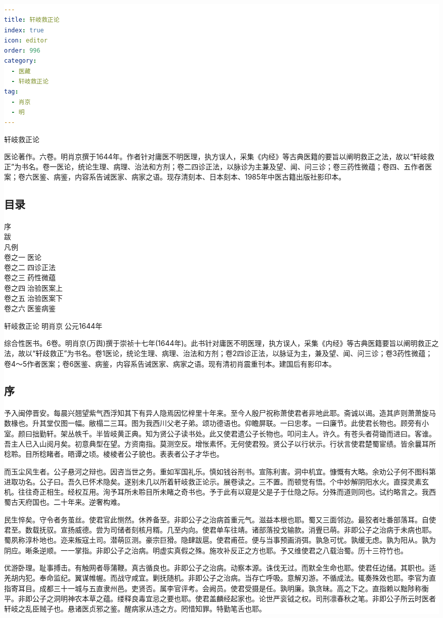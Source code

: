 ```yaml
---
title: 轩岐救正论
index: true
icon: editor
order: 996
category:
  - 医藏
  - 轩岐救正论
tag:
  - 肖京
  - 明
---
```


轩岐救正论  

医论著作。六卷。明肖京撰于1644年。作者针对庸医不明医理，执方误人，采集《内经》等古典医籍的要旨以阐明救正之法，故以“轩岐救正”为书名。卷一医论，统论生理、病理、治法和方剂；卷二四诊正法，以脉诊为主兼及望、闻、问三诊；卷三药性微蕴；卷四、五作者医案；卷六医鉴、病鉴，内容系告诫医家、病家之语。现存清刻本、日本刻本、1985年中医古籍出版社影印本。  

## 目录  

序  
跋  
凡例  
卷之一 医论  
卷之二 四诊正法  
卷之三 药性微蕴  
卷之四 治验医案上  
卷之五 治验医案下  
卷之六 医鉴病鉴  

轩岐救正论 明肖京 公元1644年  

综合性医书。6卷。明肖京(万舆)撰于崇祯十七年(1644年)。此书针对庸医不明医理，执方误人，采集《内经》等古典医籍要旨以阐明救正之法，故以“轩歧救正”为书名。卷1医论，统论生理、病理、治法和方剂；卷2四诊正法，以脉证为主，兼及望、闻、问三诊；卷3药性微蕴；卷4～5作者医案；卷6医鉴、病鉴，内容系告诫医家、病家之语。现有清初肖震重刊本。建国后有影印本。  

## 序  

予入闽停晋安。每晨兴翘望紫气西浮知其下有异人隐焉因忆梓里十年来。至今人殷尸祝称萧使君者非地此耶。斋诚以谒。造其庐则萧萧旋马数椽也。升其堂仅图一幅。敝榻二三耳。图为我西川父老子弟。颂功德语也。仰瞻屏联。一曰忠孝。一曰廉节。此使君长物也。顾旁有小室。颜曰拙勤轩。架丛帙千。半皆岐黄正典。知为贤公子读书处。此又使君遗公子长物也。叩问主人。许久。有苍头者荷锄而进曰。客谁。吾主人已入山阅月矣。初意典型在望。方资南指。莫测空反。增怅素怀。无何使君殁。贤公子以行状示。行状言使君楚蜀宦绩。皆余曩耳所稔聆。目所稔睹者。晤谭之顷。棱棱者公子貌也。表表者公子才华也。  

而玉尘风生者。公子悬河之辩也。因咨当世之务。重如军国礼乐。慎如钱谷刑书。宣陈利害。洞中机宜。慷慨有大略。余劝公子何不图科第进取功名。公子曰。吾久已怀术隐矣。遂别未几以所着轩岐救正论示。展卷读之。三不置。而顿觉有悟。个中妙解阴阳水火。直探灵素玄机。往往奇正相生。经权互用。洵予耳所未聆目所未睹之奇书也。予于此有以窥是父是子于仕隐之际。分殊而道则同也。试约略言之。我西蜀古天府国也。二十年来。逆奢构难。  

民生悴矣。守令者务茧丝。使君官此恻然。休养备至。非即公子之治病首重元气。滋益本根也耶。蜀又三面邻边。最狡者吐番部落耳。自使君至。数载抚驭。宣扬威德。尝为司储者刻核月糈。几至内向。使君单车往靖。诸部落投戈输款。消舋已萌。非即公子之治病于未病也耶。蜀夙称淳朴地也。迩来叛寇土司。潜萌叵测。豪宗巨猾。隐肆跋扈。使君甫莅。便与当事预画消弭。孰急可忧。孰缓无虑。孰为阳从。孰为阴应。晰条逆顺。一一掌指。非即公子之治病。明虚实真假之殊。施攻补反正之方也耶。予又维使君之八载治蜀。历十三符竹也。  

优游卧理。耻事搏击。有触网者辱蒲鞭。真古循良也。非即公子之治病。动察本源。诛伐无过。而默全生命也耶。使君任边储。其职也。适羌胡内犯。奉命监纪。翼谋帷幄。而战守咸宜。剿抚随机。非即公子之治病。当存亡呼吸。意解刃游。不循成法。辄奏殊效也耶。李官为直指寄耳目。成都三十一城与五直隶州邑。吏贤否。属李官评考。会阙员。使君受摄是任。孰明廉。孰贪昧。高之下之。直指赖以黜陟称衡平。非即公子之洞明神农本草之蕴。缕释良毒宜忌之要也耶。使君盖麟经起家也。论世严衮钺之权。司刑凛春秋之笔。非即公子所云时医者轩岐之乱臣贼子也。悬诸医贞邪之鉴。醒病家从违之方。罔惜知罪。特勤笔舌也耶。  
